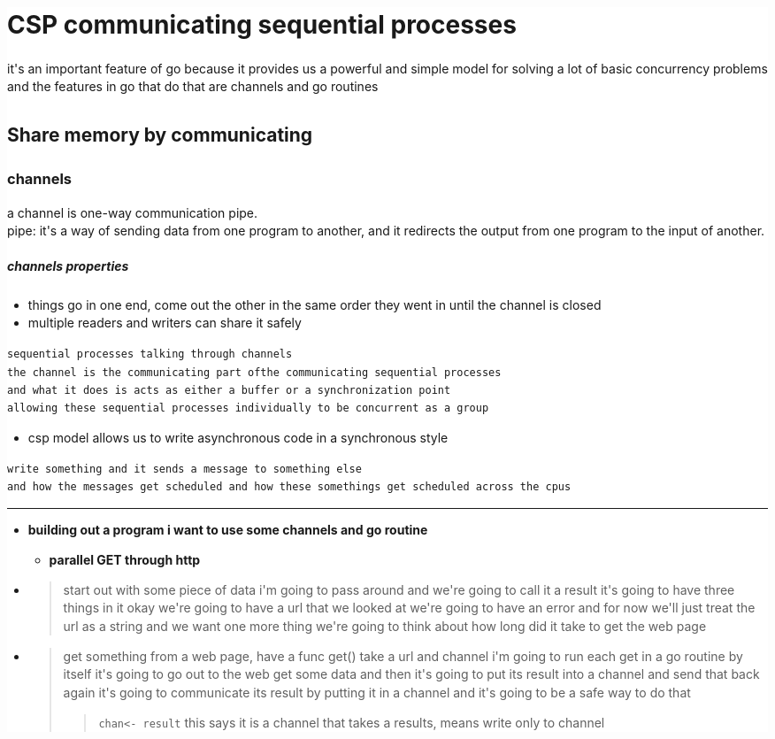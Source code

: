 # CSP communicating sequential processes
it's an important feature of
go because it provides us a powerful and
simple model
for solving a lot of basic concurrency
problems and
the features in go that do that are
channels and go routines

## Share memory by communicating
### channels
a channel is one-way communication pipe. <br>
pipe: it's a way of sending data from one program to another, and it redirects the output from one
program to the input of another.<br>
##### channels properties
* things go in one end, come out the other in the same order they went in 
until the channel is closed
* multiple readers and writers can share it safely

```
sequential processes talking through channels
the channel is the communicating part ofthe communicating sequential processes
and what it does is acts as either a buffer or a synchronization point
allowing these sequential processes individually to be concurrent as a group
```

* csp model allows us to write asynchronous code in a synchronous style
``` 
write something and it sends a message to something else
and how the messages get scheduled and how these somethings get scheduled across the cpus
```


---
* ****building out a program i want to use some channels and go routine**** 
   * **parallel GET through http**

* >start out with some
piece of data i'm going to pass around
and we're going to call it a result
it's going to have three things in it
okay we're going to have a url that we
looked at
we're going to have an error
and for now we'll just treat the url as
a string and we want one more thing
we're going to think about how long did
it take to get the web page


* > get something from a web page, have a func get() take a url and channel
  i'm going to run each get in a go
routine by itself
it's going to go out to the web get some
data and then it's going to put its
result into a channel
and send that back again it's going to
communicate its result
by putting it in a channel and it's
going to be a safe way to do that 
  >> `chan<- result` this says it is a channel that takes a results, means write only to channel
